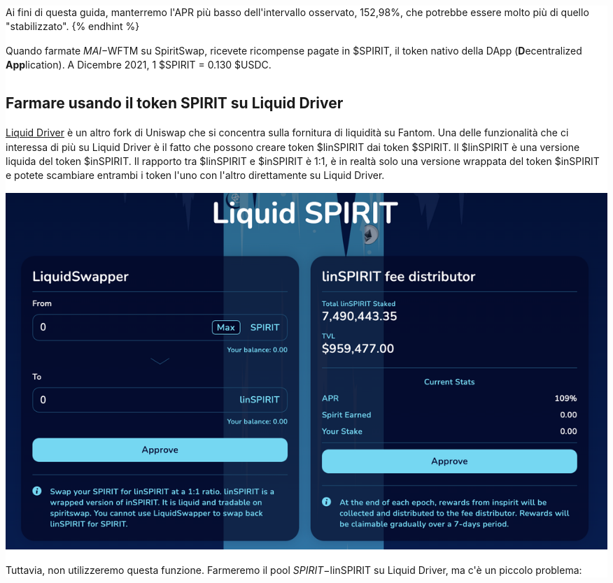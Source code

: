 Ai fini di questa guida, manterremo l'APR più basso dell'intervallo osservato, 152,98%, che potrebbe essere molto più di quello "stabilizzato".
{% endhint %}

Quando farmate $MAI-$WFTM su SpiritSwap, ricevete ricompense pagate in $SPIRIT, il token nativo della DApp (**D**ecentralized **App**lication). A Dicembre 2021, 1 $SPIRIT = 0.130 $USDC.

## Farmare usando il token SPIRIT su Liquid Driver

[Liquid Driver](https://www.liquiddriver.finance) è un altro fork di Uniswap che si concentra sulla fornitura di liquidità su Fantom. Una delle funzionalità che ci interessa di più su Liquid Driver è il fatto che possono creare token $linSPIRIT dai token $SPIRIT. Il $linSPIRIT è una versione liquida del token $inSPIRIT. Il rapporto tra $linSPIRIT e $inSPIRIT è 1:1, è in realtà solo una versione wrappata del token $inSPIRIT e potete scambiare entrambi i token l'uno con l'altro direttamente su Liquid Driver.

![LiquidSwapper su Liquid Driver](../../.gitbook/assets/spiritswap-3.png)

Tuttavia, non utilizzeremo questa funzione. Farmeremo il pool $SPIRIT-$linSPIRIT su Liquid Driver, ma c'è un piccolo problema:
